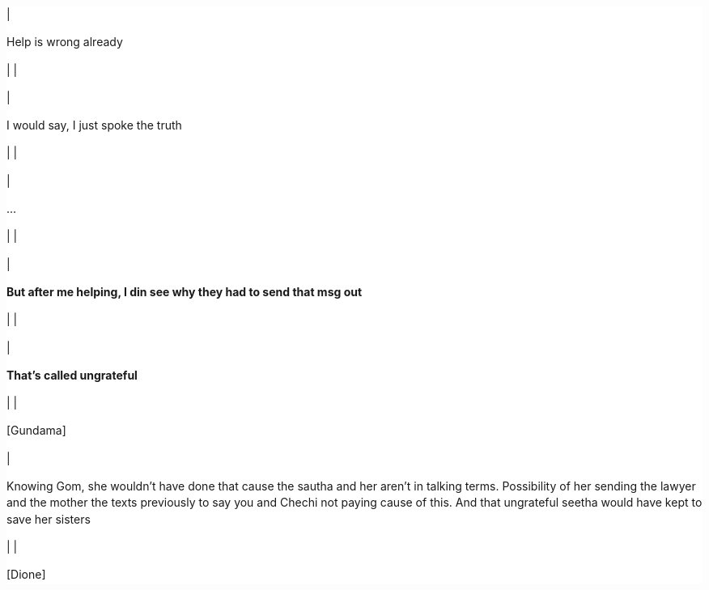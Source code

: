  | 

Help is wrong already

 |
| 

 | 

I would say, I just spoke the truth

 |
| 

 | 

…

 |
| 

 | 

**But after me helping, I din see why they had to send that msg out**

 |
| 

 | 

**That’s called ungrateful**

 |
| 

\[Gundama\]

 | 

Knowing Gom, she wouldn’t have done that cause the sautha and her aren’t in talking terms. Possibility of her sending the lawyer and the mother the texts previously to say you and Chechi not paying cause of this. And that ungrateful seetha would have kept to save her sisters

 |
| 

\[Dione\]
